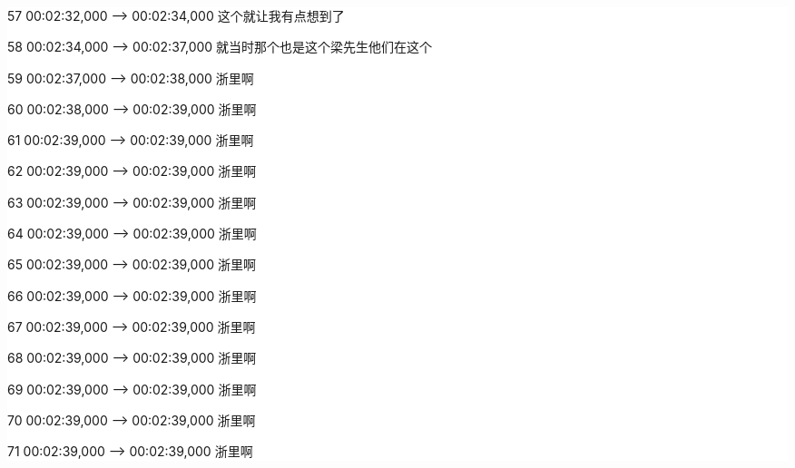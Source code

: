 57
00:02:32,000 --> 00:02:34,000
这个就让我有点想到了

58
00:02:34,000 --> 00:02:37,000
就当时那个也是这个梁先生他们在这个

59
00:02:37,000 --> 00:02:38,000
浙里啊

60
00:02:38,000 --> 00:02:39,000
浙里啊

61
00:02:39,000 --> 00:02:39,000
浙里啊

62
00:02:39,000 --> 00:02:39,000
浙里啊

63
00:02:39,000 --> 00:02:39,000
浙里啊

64
00:02:39,000 --> 00:02:39,000
浙里啊

65
00:02:39,000 --> 00:02:39,000
浙里啊

66
00:02:39,000 --> 00:02:39,000
浙里啊

67
00:02:39,000 --> 00:02:39,000
浙里啊

68
00:02:39,000 --> 00:02:39,000
浙里啊

69
00:02:39,000 --> 00:02:39,000
浙里啊

70
00:02:39,000 --> 00:02:39,000
浙里啊

71
00:02:39,000 --> 00:02:39,000
浙里啊
